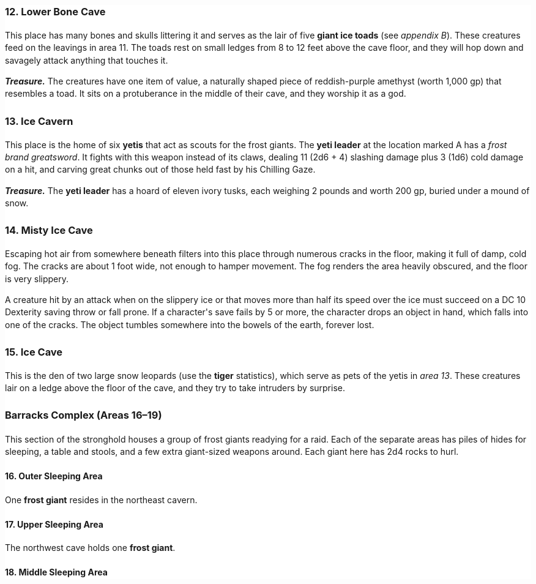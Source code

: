### 12. Lower Bone Cave

This place has many bones and skulls littering it and serves as the lair of five **giant ice toads** (see *appendix B*). These creatures feed on the leavings in area 11. The toads rest on small ledges from 8 to 12 feet above the cave floor, and they will hop down and savagely attack anything that touches it.

***Treasure.*** The creatures have one item of value, a naturally shaped piece of reddish-purple amethyst (worth 1,000 gp) that resembles a toad. It sits on a protuberance in the middle of their cave, and they worship it as a god.

### 13. Ice Cavern

This place is the home of six **yetis** that act as scouts for the frost giants. The **yeti leader** at the location marked A has a *frost brand greatsword*. It fights with this weapon instead of its claws, dealing 11 (2d6 + 4) slashing damage plus 3 (1d6) cold damage on a hit, and carving great chunks out of those held fast by his Chilling Gaze.

***Treasure.*** The **yeti leader** has a hoard of eleven ivory tusks, each weighing 2 pounds and worth 200 gp, buried under a mound of snow.

### 14. Misty Ice Cave

Escaping hot air from somewhere beneath filters into this place through numerous cracks in the floor, making it full of damp, cold fog. The cracks are about 1 foot wide, not enough to hamper movement. The fog renders the area heavily obscured, and the floor is very slippery.

A creature hit by an attack when on the slippery ice or that moves more than half its speed over the ice must succeed on a DC 10 Dexterity saving throw or fall prone. If a character's save fails by 5 or more, the character drops an object in hand, which falls into one of the cracks. The object tumbles somewhere into the bowels of the earth, forever lost.

### 15. Ice Cave

This is the den of two large snow leopards (use the **tiger** statistics), which serve as pets of the yetis in *area 13*. These creatures lair on a ledge above the floor of the cave, and they try to take intruders by surprise.

### Barracks Complex (Areas 16–19)

This section of the stronghold houses a group of frost giants readying for a raid. Each of the separate areas has piles of hides for sleeping, a table and stools, and a few extra giant-sized weapons around. Each giant here has 2d4 rocks to hurl.

#### 16. Outer Sleeping Area

One **frost giant** resides in the northeast cavern.

#### 17. Upper Sleeping Area

The northwest cave holds one **frost giant**.

#### 18. Middle Sleeping Area
